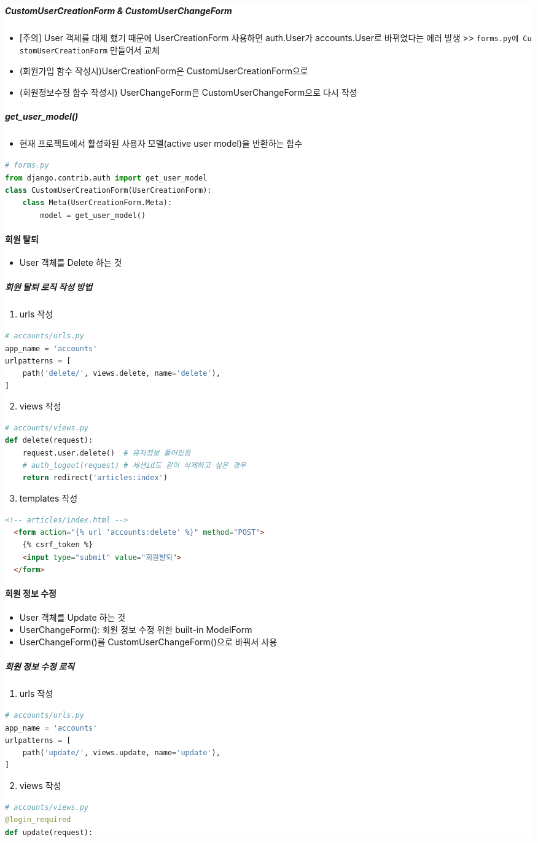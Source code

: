 ##### CustomUserCreationForm & CustomUserChangeForm
- [주의] User 객체를 대체 했기 때문에 UserCreationForm 사용하면 auth.User가 accounts.User로 바뀌었다는 에러 발생 >> `forms.py에 CustomUserCreationForm` 만들어서 교체

- (회원가입 함수 작성시)UserCreationForm은  CustomUserCreationForm으로
- (회원정보수정 함수 작성시) UserChangeForm은 CustomUserChangeForm으로 다시 작성

##### get_user_model()
- 현재 프로젝트에서 활성화된 사용자 모델(active user model)을 반환하는 함수

```python
# forms.py
from django.contrib.auth import get_user_model
class CustomUserCreationForm(UserCreationForm):
    class Meta(UserCreationForm.Meta):
        model = get_user_model()
```

#### 회원 탈퇴
- User 객체를 Delete 하는 것

##### 회원 탈퇴 로직 작성 방법
1. urls 작성
```python
# accounts/urls.py
app_name = 'accounts'
urlpatterns = [
    path('delete/', views.delete, name='delete'),
]
```
2. views 작성
```python
# accounts/views.py
def delete(request):
    request.user.delete()  # 유저정보 들어있음
    # auth_logout(request) # 세션id도 같이 삭제하고 싶은 경우
    return redirect('articles:index')

```
3. templates 작성
```html
<!-- articles/index.html -->
  <form action="{% url 'accounts:delete' %}" method="POST">
    {% csrf_token %}
    <input type="submit" value="회원탈퇴">
  </form>
```

#### 회원 정보 수정
- User 객체를 Update 하는 것
- UserChangeForm(): 회원 정보 수정 위한 built-in ModelForm
- UserChangeForm()를 CustomUserChangeForm()으로 바꿔서 사용

##### 회원 정보 수정 로직
1. urls 작성
```python
# accounts/urls.py
app_name = 'accounts'
urlpatterns = [
    path('update/', views.update, name='update'),
]
```
2. views 작성
```python
# accounts/views.py
@login_required
def update(request):
```